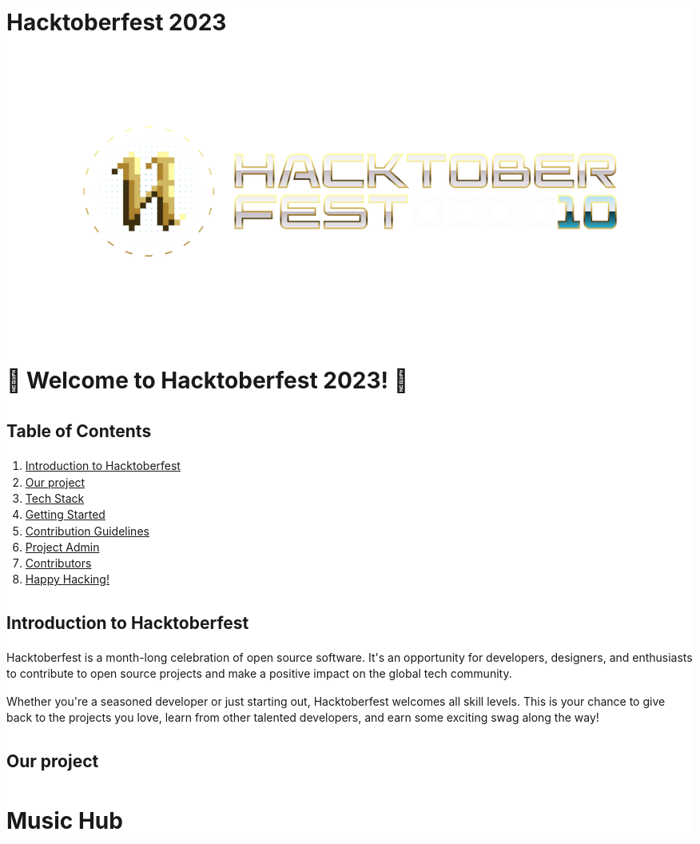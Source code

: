 
# Hacktoberfest 2023
<img src="./images/hf10_horz_fcl_rgb.png">

# 🎉 Welcome to Hacktoberfest 2023! 🎉

## Table of Contents

1. [Introduction to Hacktoberfest](#introduction-to-hacktoberfest)
1. [Our project](#music-hub)
2. [Tech Stack](#tech-stack)
3. [Getting Started](#getting-started)
4. [Contribution Guidelines](#contribution-guidelines)
4. [Project Admin](#project-admin)
4. [Contributors](#contributors)
5. [Happy Hacking!](#happy-hacking)

## Introduction to Hacktoberfest

Hacktoberfest is a month-long celebration of open source software. It's an opportunity for developers, designers, and enthusiasts to contribute to open source projects and make a positive impact on the global tech community.

Whether you're a seasoned developer or just starting out, Hacktoberfest welcomes all skill levels. This is your chance to give back to the projects you love, learn from other talented developers, and earn some exciting swag along the way!

## Our project

# Music Hub
